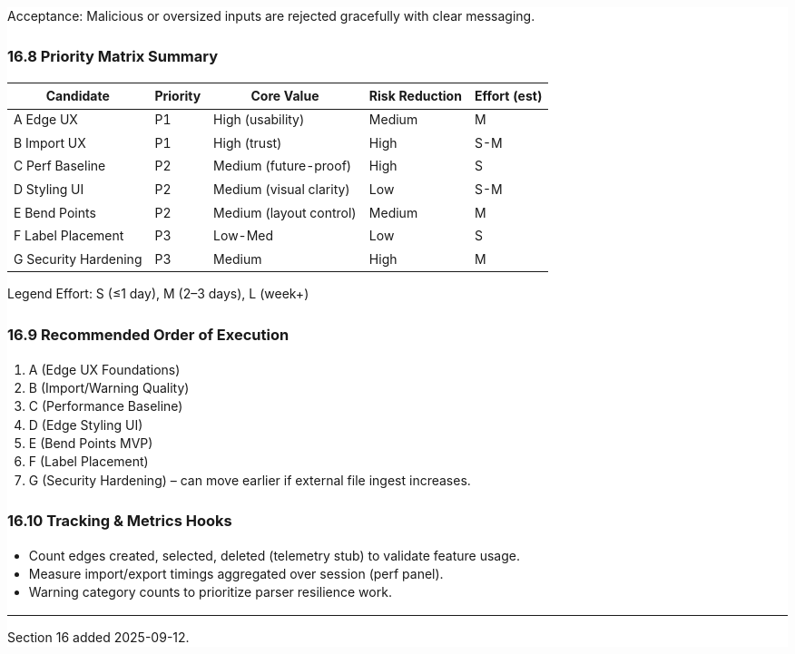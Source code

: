 Acceptance: Malicious or oversized inputs are rejected gracefully with clear messaging.

### 16.8 Priority Matrix Summary

| Candidate | Priority | Core Value | Risk Reduction | Effort (est) |
|-----------|----------|------------|----------------|--------------|
| A Edge UX | P1 | High (usability) | Medium | M |
| B Import UX | P1 | High (trust) | High | S-M |
| C Perf Baseline | P2 | Medium (future-proof) | High | S |
| D Styling UI | P2 | Medium (visual clarity) | Low | S-M |
| E Bend Points | P2 | Medium (layout control) | Medium | M |
| F Label Placement | P3 | Low-Med | Low | S |
| G Security Hardening | P3 | Medium | High | M |

Legend Effort: S (≤1 day), M (2–3 days), L (week+)

### 16.9 Recommended Order of Execution

1. A (Edge UX Foundations)
2. B (Import/Warning Quality)
3. C (Performance Baseline)
4. D (Edge Styling UI)
5. E (Bend Points MVP)
6. F (Label Placement)
7. G (Security Hardening) – can move earlier if external file ingest increases.

### 16.10 Tracking & Metrics Hooks

- Count edges created, selected, deleted (telemetry stub) to validate feature usage.
- Measure import/export timings aggregated over session (perf panel).
- Warning category counts to prioritize parser resilience work.

---
Section 16 added 2025-09-12.
